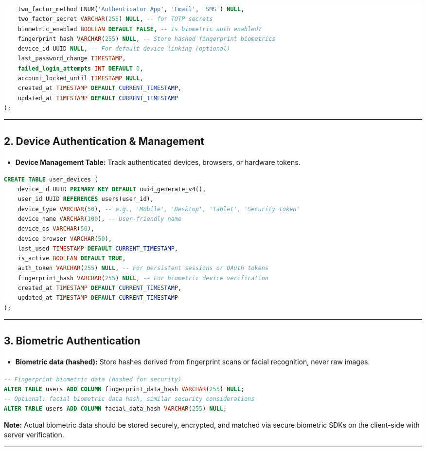 ```sql
    two_factor_method ENUM('Authenticator App', 'Email', 'SMS') NULL,
    two_factor_secret VARCHAR(255) NULL, -- for TOTP secrets
    biometric_enabled BOOLEAN DEFAULT FALSE, -- Is biometric auth enabled?
    fingerprint_hash VARCHAR(255) NULL, -- Store hashed fingerprint biometrics
    device_id UUID NULL, -- For default device linking (optional)
    last_password_change TIMESTAMP,
    failed_login_attempts INT DEFAULT 0,
    account_locked_until TIMESTAMP NULL,
    created_at TIMESTAMP DEFAULT CURRENT_TIMESTAMP,
    updated_at TIMESTAMP DEFAULT CURRENT_TIMESTAMP
);
```

---

## **2. Device Authentication & Management**

- **Device Management Table:** Track authenticated devices, browsers, or hardware tokens.

```sql
CREATE TABLE user_devices (
    device_id UUID PRIMARY KEY DEFAULT uuid_generate_v4(),
    user_id UUID REFERENCES users(user_id),
    device_type VARCHAR(50), -- e.g., 'Mobile', 'Desktop', 'Tablet', 'Security Token'
    device_name VARCHAR(100), -- User-friendly name
    device_os VARCHAR(50),
    device_browser VARCHAR(50),
    last_used TIMESTAMP DEFAULT CURRENT_TIMESTAMP,
    is_active BOOLEAN DEFAULT TRUE,
    auth_token VARCHAR(255) NULL, -- For persistent sessions or OAuth tokens
    fingerprint_hash VARCHAR(255) NULL, -- For biometric device verification
    created_at TIMESTAMP DEFAULT CURRENT_TIMESTAMP,
    updated_at TIMESTAMP DEFAULT CURRENT_TIMESTAMP
);
```

---

## **3. Biometric Authentication**

- **Biometric data (hashed):** Store hashes derived from fingerprint scans or facial recognition, never raw images.

```sql
-- Fingerprint biometric data (hashed for security)
ALTER TABLE users ADD COLUMN fingerprint_data_hash VARCHAR(255) NULL;
-- Optional: facial biometric data hash, similar security considerations
ALTER TABLE users ADD COLUMN facial_data_hash VARCHAR(255) NULL;
```

**Note:** Actual biometric data should be stored securely, encrypted, and matched via secure biometric SDKs on the client-side with server verification.

---
